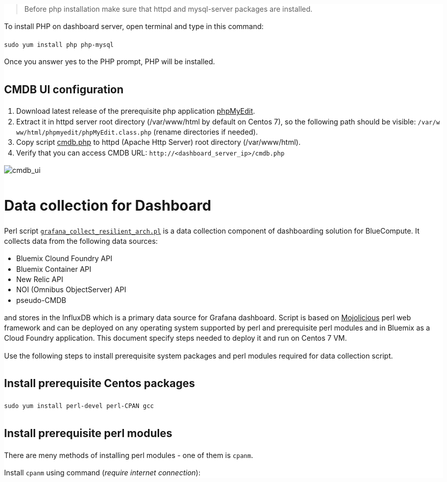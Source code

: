 >Before php installation make sure that httpd and mysql-server packages are installed.

To install PHP on dashboard server, open terminal and type in this command:

	sudo yum install php php-mysql

Once you answer yes to the PHP prompt, PHP will be installed.

## CMDB UI configuration

1. Download latest release of the prerequisite php application [phpMyEdit](http://opensource.platon.org/projects/release_list_page.php?project_id=5).
2. Extract it in httpd server root directory (/var/www/html by default on Centos 7), so the following path should be visible: `/var/www/html/phpmyedit/phpMyEdit.class.php` (rename directories if needed).
3. Copy script [cmdb.php](https://github.com/ibm-cloud-architecture/refarch-cloudnative-csmo/tree/master/scripts/Dashboarding/Grafana/CMDB/cmdb.php) to httpd (Apache Http Server) root directory (/var/www/html).
4. Verify that you can access CMDB URL:
`http://<dashboard_server_ip>/cmdb.php`

![cmdb_ui](images/cmdb_ui1.png)

# Data collection for Dashboard

Perl script [`grafana_collect_resilient_arch.pl`](https://github.com/ibm-cloud-architecture/refarch-cloudnative-csmo/tree/master/scripts/Dashboarding/Grafana/DataCollection/grafana_collect_resilient_arch.pl) is a data collection component of dashboarding solution for BlueCompute.
It collects data from the following data sources:

- Bluemix Clound Foundry API
- Bluemix Container API
- New Relic API
- NOI (Omnibus ObjectServer) API
- pseudo-CMDB

and stores in the InfluxDB which is a primary data source for Grafana dashboard.
Script is based on [Mojolicious](http://mojolicious.org) perl web framework and can be deployed on any operating system supported by perl and prerequisite perl modules and in Bluemix as a Cloud Foundry application. This document specify steps needed to deploy it and run on Centos 7 VM.    

Use the following steps to install prerequisite system packages and perl modules required for data collection script.

## Install prerequisite Centos packages

	sudo yum install perl-devel perl-CPAN gcc

## Install prerequisite perl modules

There are meny methods of installing perl modules - one of them is `cpanm`.

Install `cpanm` using command (_require internet connection_):
